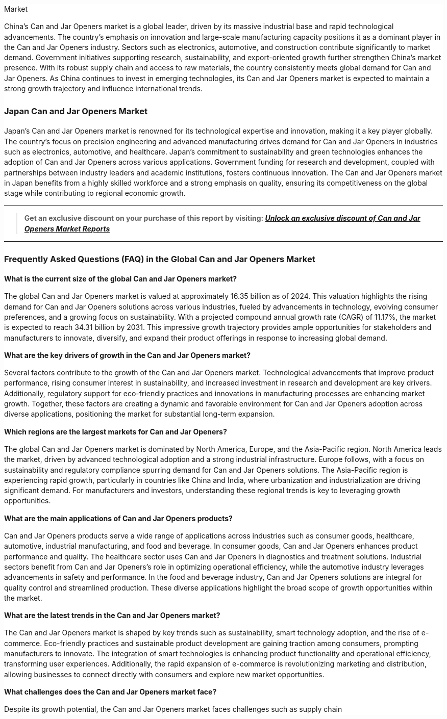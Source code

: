 Market</h3><p>China&rsquo;s Can and Jar Openers market is a global leader, driven by its massive industrial base and rapid technological advancements. The country&rsquo;s emphasis on innovation and large-scale manufacturing capacity positions it as a dominant player in the Can and Jar Openers industry. Sectors such as electronics, automotive, and construction contribute significantly to market demand. Government initiatives supporting research, sustainability, and export-oriented growth further strengthen China&rsquo;s market presence. With its robust supply chain and access to raw materials, the country consistently meets global demand for Can and Jar Openers. As China continues to invest in emerging technologies, its Can and Jar Openers market is expected to maintain a strong growth trajectory and influence international trends.</p><h3>Japan Can and Jar Openers Market</h3><p>Japan&rsquo;s Can and Jar Openers market is renowned for its technological expertise and innovation, making it a key player globally. The country&rsquo;s focus on precision engineering and advanced manufacturing drives demand for Can and Jar Openers in industries such as electronics, automotive, and healthcare. Japan&rsquo;s commitment to sustainability and green technologies enhances the adoption of Can and Jar Openers across various applications. Government funding for research and development, coupled with partnerships between industry leaders and academic institutions, fosters continuous innovation. The Can and Jar Openers market in Japan benefits from a highly skilled workforce and a strong emphasis on quality, ensuring its competitiveness on the global stage while contributing to regional economic growth.</p><hr /><blockquote><p><strong>Get an exclusive discount on your purchase of this report by visiting: <em><a href="://marketresearchpulse.com/ask-for-discount/68308?utm_source=Github&amp;utm_medium=0117">Unlock an exclusive discount of Can and Jar Openers Market Reports</a></em>&nbsp;</strong></p></blockquote><hr /><h3>Frequently Asked Questions (FAQ) in the Global Can and Jar Openers Market</h3><p><strong>What is the current size of the global Can and Jar Openers market?</strong></p><p>The global Can and Jar Openers market is valued at approximately 16.35 billion as of 2024. This valuation highlights the rising demand for Can and Jar Openers solutions across various industries, fueled by advancements in technology, evolving consumer preferences, and a growing focus on sustainability. With a projected compound annual growth rate (CAGR) of 11.17%, the market is expected to reach 34.31 billion by 2031. This impressive growth trajectory provides ample opportunities for stakeholders and manufacturers to innovate, diversify, and expand their product offerings in response to increasing global demand.</p><p><strong>What are the key drivers of growth in the Can and Jar Openers market?</strong></p><p>Several factors contribute to the growth of the Can and Jar Openers market. Technological advancements that improve product performance, rising consumer interest in sustainability, and increased investment in research and development are key drivers. Additionally, regulatory support for eco-friendly practices and innovations in manufacturing processes are enhancing market growth. Together, these factors are creating a dynamic and favorable environment for Can and Jar Openers adoption across diverse applications, positioning the market for substantial long-term expansion.</p><p><strong>Which regions are the largest markets for Can and Jar Openers?</strong></p><p>The global Can and Jar Openers market is dominated by North America, Europe, and the Asia-Pacific region. North America leads the market, driven by advanced technological adoption and a strong industrial infrastructure. Europe follows, with a focus on sustainability and regulatory compliance spurring demand for Can and Jar Openers solutions. The Asia-Pacific region is experiencing rapid growth, particularly in countries like China and India, where urbanization and industrialization are driving significant demand. For manufacturers and investors, understanding these regional trends is key to leveraging growth opportunities.</p><p><strong>What are the main applications of Can and Jar Openers products?</strong></p><p>Can and Jar Openers products serve a wide range of applications across industries such as consumer goods, healthcare, automotive, industrial manufacturing, and food and beverage. In consumer goods, Can and Jar Openers enhances product performance and quality. The healthcare sector uses Can and Jar Openers in diagnostics and treatment solutions. Industrial sectors benefit from Can and Jar Openers&rsquo;s role in optimizing operational efficiency, while the automotive industry leverages advancements in safety and performance. In the food and beverage industry, Can and Jar Openers solutions are integral for quality control and streamlined production. These diverse applications highlight the broad scope of growth opportunities within the market.</p><p><strong>What are the latest trends in the Can and Jar Openers market?</strong></p><p>The Can and Jar Openers market is shaped by key trends such as sustainability, smart technology adoption, and the rise of e-commerce. Eco-friendly practices and sustainable product development are gaining traction among consumers, prompting manufacturers to innovate. The integration of smart technologies is enhancing product functionality and operational efficiency, transforming user experiences. Additionally, the rapid expansion of e-commerce is revolutionizing marketing and distribution, allowing businesses to connect directly with consumers and explore new market opportunities.</p><p><strong>What challenges does the Can and Jar Openers market face?</strong></p><p>Despite its growth potential, the Can and Jar Openers market faces challenges such as supply chain